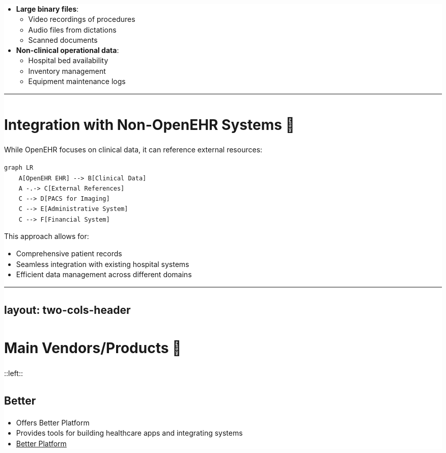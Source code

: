 <v-clicks>

* **Large binary files**:
  + Video recordings of procedures
  + Audio files from dictations
  + Scanned documents
* **Non-clinical operational data**:
  + Hospital bed availability
  + Inventory management
  + Equipment maintenance logs

</v-clicks>

---

# Integration with Non-OpenEHR Systems 🤝

While OpenEHR focuses on clinical data, it can reference external resources:

```mermaid
graph LR
    A[OpenEHR EHR] --> B[Clinical Data]
    A -.-> C[External References]
    C --> D[PACS for Imaging]
    C --> E[Administrative System]
    C --> F[Financial System]
```

<v-click>

This approach allows for:

* Comprehensive patient records
* Seamless integration with existing hospital systems
* Efficient data management across different domains

</v-click>

---
layout: two-cols-header
---

# Main Vendors/Products 🏪

::left::

## Better

* Offers Better Platform
* Provides tools for building healthcare apps and integrating systems
* [Better Platform](https://www.better.care/platform)

<v-click>
